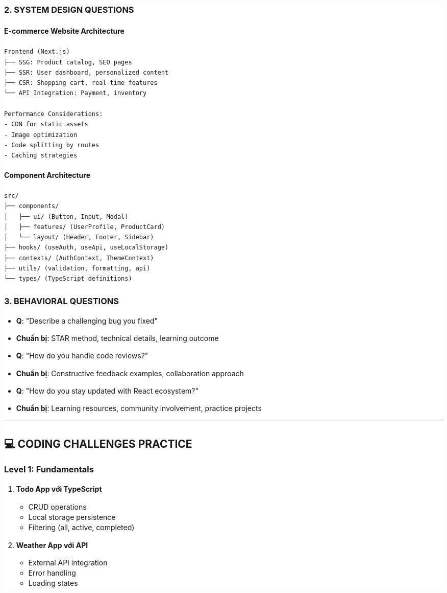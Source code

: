### **2. SYSTEM DESIGN QUESTIONS**

#### **E-commerce Website Architecture**
```
Frontend (Next.js)
├── SSG: Product catalog, SEO pages
├── SSR: User dashboard, personalized content  
├── CSR: Shopping cart, real-time features
└── API Integration: Payment, inventory

Performance Considerations:
- CDN for static assets
- Image optimization
- Code splitting by routes
- Caching strategies
```

#### **Component Architecture**
```
src/
├── components/
│   ├── ui/ (Button, Input, Modal)
│   ├── features/ (UserProfile, ProductCard)
│   └── layout/ (Header, Footer, Sidebar)
├── hooks/ (useAuth, useApi, useLocalStorage)
├── contexts/ (AuthContext, ThemeContext)
├── utils/ (validation, formatting, api)
└── types/ (TypeScript definitions)
```

### **3. BEHAVIORAL QUESTIONS**

- **Q**: "Describe a challenging bug you fixed"
- **Chuẩn bị**: STAR method, technical details, learning outcome

- **Q**: "How do you handle code reviews?"
- **Chuẩn bị**: Constructive feedback examples, collaboration approach

- **Q**: "How do you stay updated with React ecosystem?"
- **Chuẩn bị**: Learning resources, community involvement, practice projects

---

## 💻 CODING CHALLENGES PRACTICE

### **Level 1: Fundamentals**
1. **Todo App với TypeScript**
   - CRUD operations
   - Local storage persistence
   - Filtering (all, active, completed)

2. **Weather App với API**
   - External API integration
   - Error handling
   - Loading states
